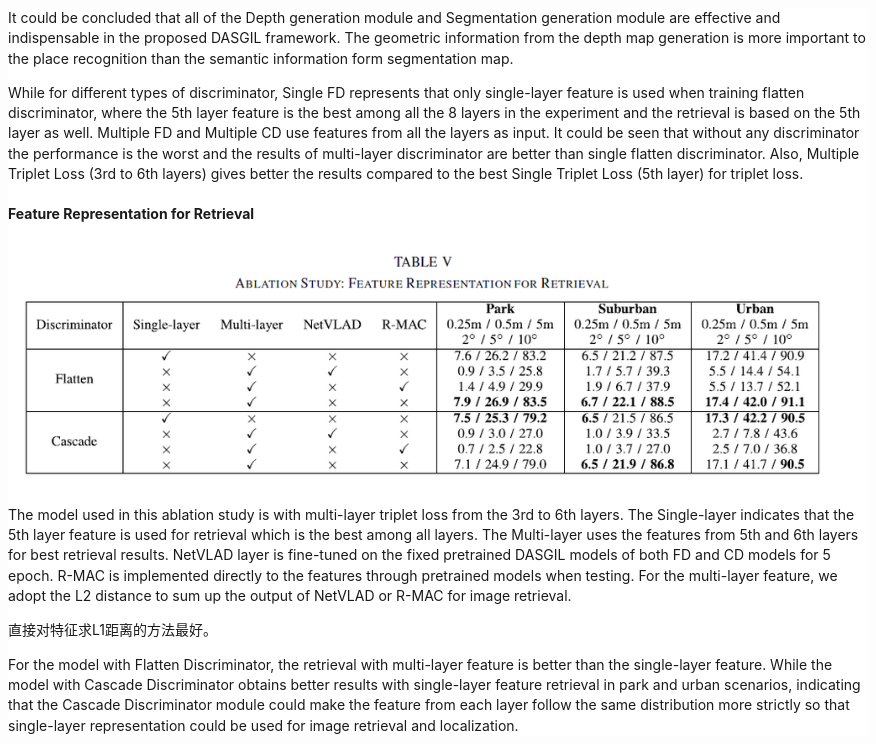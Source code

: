 It could be concluded that all of the Depth generation module and Segmentation generation module are effective and indispensable in the proposed DASGIL framework. The geometric information from the depth map generation is more important to the place recognition than the semantic information form segmentation map.

While for different types of discriminator, Single FD represents that only single-layer feature is used when training flatten discriminator, where the 5th layer feature is the best among all the 8 layers in the experiment and the retrieval is based on the 5th layer as well. Multiple FD and Multiple CD use features from all the layers as input. It could be seen that without any discriminator the performance is the worst and the results of multi-layer discriminator are better than single flatten discriminator. Also, Multiple Triplet Loss (3rd to 6th layers) gives better the results compared to the best Single Triplet Loss (5th layer) for triplet loss.

#### Feature Representation for Retrieval

![](<../../../.gitbook/assets/image (232).png>)

The model used in this ablation study is with multi-layer triplet loss from the 3rd to 6th layers. The Single-layer indicates that the 5th layer feature is used for retrieval which is the best among all layers. The Multi-layer uses the features from 5th and 6th layers for best retrieval results. NetVLAD layer is fine-tuned on the fixed pretrained DASGIL models of both FD and CD models for 5 epoch. R-MAC is implemented directly to the features through pretrained models when testing. For the multi-layer feature, we adopt the L2 distance to sum up the output of NetVLAD or R-MAC for image retrieval.

直接对特征求L1距离的方法最好。

For the model with Flatten Discriminator, the retrieval with multi-layer feature is better than the single-layer feature. While the model with Cascade Discriminator obtains better results with single-layer feature retrieval in park and urban scenarios, indicating that the Cascade Discriminator module could make the feature from each layer follow the same distribution more strictly so that single-layer representation could be used for image retrieval and localization.
